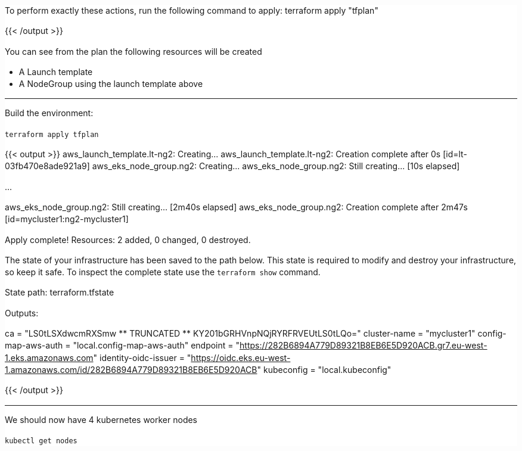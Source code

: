 To perform exactly these actions, run the following command to apply:
    terraform apply "tfplan"

{{< /output >}}   


You can see from the plan the following resources will be created

* A Launch template
* A NodeGroup using the launch template above 



----

Build the environment:
```
terraform apply tfplan
```

{{< output >}}
aws_launch_template.lt-ng2: Creating...
aws_launch_template.lt-ng2: Creation complete after 0s [id=lt-03fb470e8ade921a9]
aws_eks_node_group.ng2: Creating...
aws_eks_node_group.ng2: Still creating... [10s elapsed]

...

aws_eks_node_group.ng2: Still creating... [2m40s elapsed]
aws_eks_node_group.ng2: Creation complete after 2m47s [id=mycluster1:ng2-mycluster1]

Apply complete! Resources: 2 added, 0 changed, 0 destroyed.

The state of your infrastructure has been saved to the path
below. This state is required to modify and destroy your
infrastructure, so keep it safe. To inspect the complete state
use the `terraform show` command.

State path: terraform.tfstate

Outputs:

ca = "LS0tLSXdwcmRXSmw ** TRUNCATED ** KY201bGRHVnpNQjRYRFRVEUtLS0tLQo="
cluster-name = "mycluster1"
config-map-aws-auth = "local.config-map-aws-auth"
endpoint = "https://282B6894A779D89321B8EB6E5D920ACB.gr7.eu-west-1.eks.amazonaws.com"
identity-oidc-issuer = "https://oidc.eks.eu-west-1.amazonaws.com/id/282B6894A779D89321B8EB6E5D920ACB"
kubeconfig = "local.kubeconfig"

{{< /output >}}


----

We should now have 4 kubernetes worker nodes

```bash
kubectl get nodes 
```
